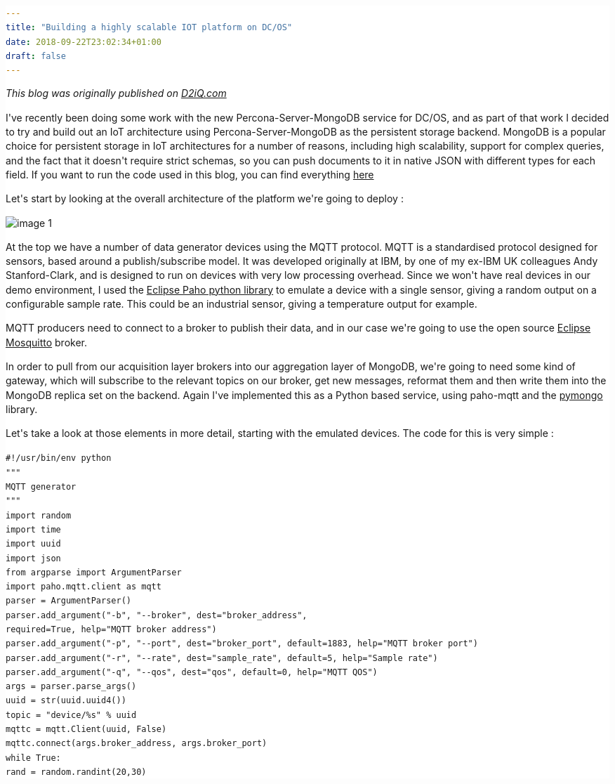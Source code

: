 ```yaml
---
title: "Building a highly scalable IOT platform on DC/OS"
date: 2018-09-22T23:02:34+01:00
draft: false
---
```


*This blog was originally published on [D2iQ.com](https://d2iq.com/blog/how-to-build-a-highly-scalable-iot-platform-on-dc-os)*

I've recently been doing some work with the new Percona-Server-MongoDB service for DC/OS, and as part of that work I decided to try and build out an IoT architecture using Percona-Server-MongoDB as the persistent storage backend. MongoDB is a popular choice for persistent storage in IoT architectures for a number of reasons, including high scalability, support for complex queries, and the fact that it doesn't require strict schemas, so you can push documents to it in native JSON with different types for each field. If you want to run the code used in this blog, you can find everything [here](https://github.com/dcos/demos)

Let's start by looking at the overall architecture of the platform we're going to deploy :

![image 1](/images/iot.png)

At the top we have a number of data generator devices using the MQTT protocol. MQTT is a standardised protocol designed for sensors, based around a publish/subscribe model. It was developed originally at IBM, by one of my ex-IBM UK colleagues Andy Stanford-Clark, and is designed to run on devices with very low processing overhead. Since we won't have real devices in our demo environment, I used the [Eclipse Paho python library]( https://www.eclipse.org/paho/clients/python/docs/ ) to emulate a device with a single sensor, giving a random output on a configurable sample rate. This could be an industrial sensor, giving a temperature output for example.

MQTT producers need to connect to a broker to publish their data, and in our case we're going to use the open source [Eclipse Mosquitto]( https://mosquitto.org/ ) broker.

In order to pull from our acquisition layer brokers into our aggregation layer of MongoDB, we're going to need some kind of gateway, which will subscribe to the relevant topics on our broker, get new messages, reformat them and then write them into the MongoDB replica set on the backend. Again I've implemented this as a Python based service, using paho-mqtt and the [pymongo](https://api.mongodb.com/python/current/) library.

Let's take a look at those elements in more detail, starting with the emulated devices. The code for this is very simple :

```
#!/usr/bin/env python
"""
MQTT generator
"""
import random
import time
import uuid
import json
from argparse import ArgumentParser
import paho.mqtt.client as mqtt
parser = ArgumentParser()
parser.add_argument("-b", "--broker", dest="broker_address",
required=True, help="MQTT broker address")
parser.add_argument("-p", "--port", dest="broker_port", default=1883, help="MQTT broker port")
parser.add_argument("-r", "--rate", dest="sample_rate", default=5, help="Sample rate")
parser.add_argument("-q", "--qos", dest="qos", default=0, help="MQTT QOS")
args = parser.parse_args()
uuid = str(uuid.uuid4())
topic = "device/%s" % uuid
mqttc = mqtt.Client(uuid, False)
mqttc.connect(args.broker_address, args.broker_port)
while True:
rand = random.randint(20,30)
```
